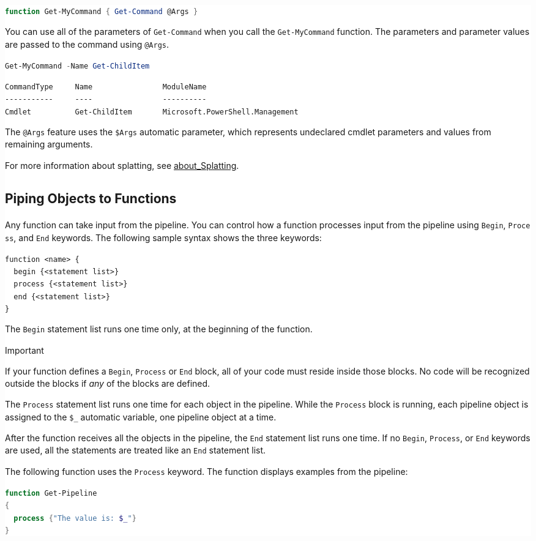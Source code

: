 ```powershell
function Get-MyCommand { Get-Command @Args }
```

You can use all of the parameters of `Get-Command` when you call the
`Get-MyCommand` function. The parameters and parameter values are passed to the
command using `@Args`.

```powershell
Get-MyCommand -Name Get-ChildItem
```

```Output
CommandType     Name                ModuleName
-----------     ----                ----------
Cmdlet          Get-ChildItem       Microsoft.PowerShell.Management
```

The `@Args` feature uses the `$Args` automatic parameter, which represents
undeclared cmdlet parameters and values from remaining arguments.

For more information about splatting, see [about_Splatting](about_Splatting.md).

## Piping Objects to Functions

Any function can take input from the pipeline. You can control how a function
processes input from the pipeline using `Begin`, `Process`, and `End`
keywords. The following sample syntax shows the three keywords:

```Syntax
function <name> {
  begin {<statement list>}
  process {<statement list>}
  end {<statement list>}
}
```

The `Begin` statement list runs one time only, at the beginning of the
function.

> [!IMPORTANT]
> If your function defines a `Begin`, `Process` or `End` block, all of your code
> must reside inside those blocks. No code will be recognized outside the blocks
> if *any* of the blocks are defined.

The `Process` statement list runs one time for each object in the pipeline.
While the `Process` block is running, each pipeline object is assigned to the
`$_` automatic variable, one pipeline object at a time.

After the function receives all the objects in the pipeline, the `End`
statement list runs one time. If no `Begin`, `Process`, or `End` keywords
are used, all the statements are treated like an `End` statement list.

The following function uses the `Process` keyword. The function displays
examples from the pipeline:

```powershell
function Get-Pipeline
{
  process {"The value is: $_"}
}
```
